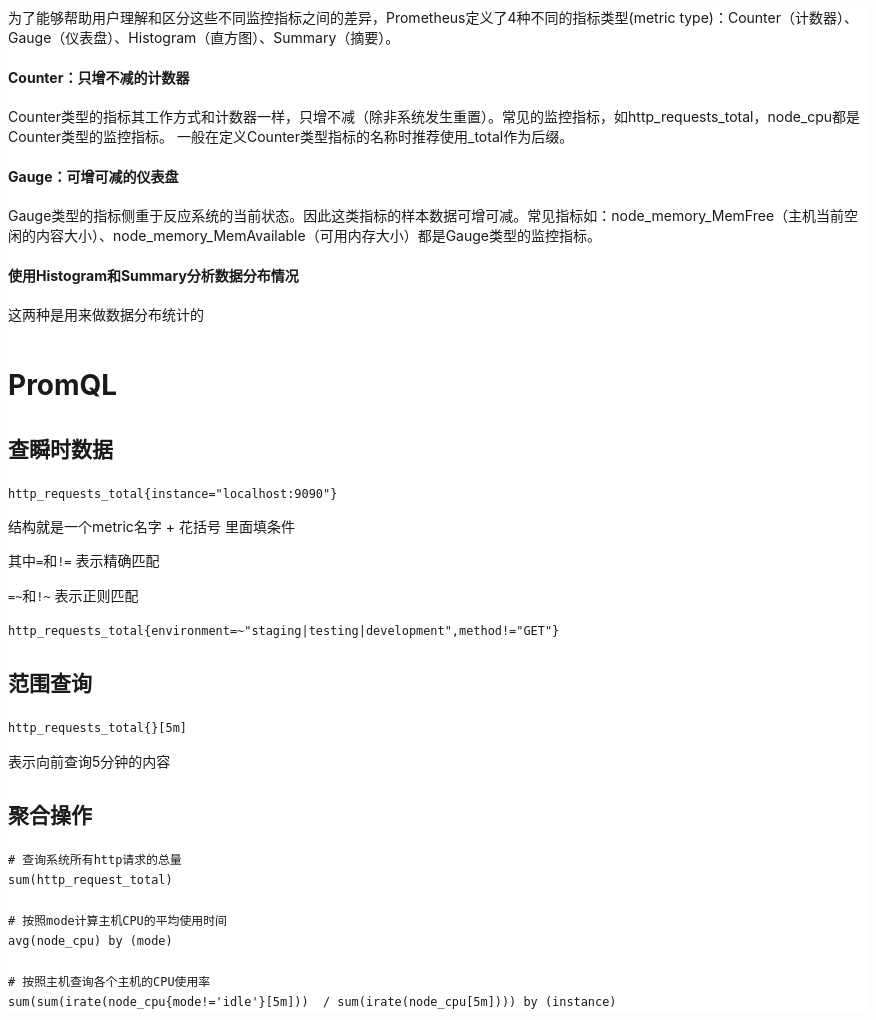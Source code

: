 为了能够帮助用户理解和区分这些不同监控指标之间的差异，Prometheus定义了4种不同的指标类型(metric type)：Counter（计数器）、Gauge（仪表盘）、Histogram（直方图）、Summary（摘要）。

#### Counter：只增不减的计数器

Counter类型的指标其工作方式和计数器一样，只增不减（除非系统发生重置）。常见的监控指标，如http_requests_total，node_cpu都是Counter类型的监控指标。 一般在定义Counter类型指标的名称时推荐使用_total作为后缀。

#### Gauge：可增可减的仪表盘

Gauge类型的指标侧重于反应系统的当前状态。因此这类指标的样本数据可增可减。常见指标如：node_memory_MemFree（主机当前空闲的内容大小）、node_memory_MemAvailable（可用内存大小）都是Gauge类型的监控指标。

#### 使用Histogram和Summary分析数据分布情况

这两种是用来做数据分布统计的



# PromQL

## 查瞬时数据

```
http_requests_total{instance="localhost:9090"}
```

结构就是一个metric名字 + 花括号 里面填条件

其中`=`和`!=` 表示精确匹配

`=~`和`!~` 表示正则匹配

```
http_requests_total{environment=~"staging|testing|development",method!="GET"}
```

## 范围查询

```
http_requests_total{}[5m]
```

表示向前查询5分钟的内容

## 聚合操作

```
# 查询系统所有http请求的总量
sum(http_request_total)

# 按照mode计算主机CPU的平均使用时间
avg(node_cpu) by (mode)

# 按照主机查询各个主机的CPU使用率
sum(sum(irate(node_cpu{mode!='idle'}[5m]))  / sum(irate(node_cpu[5m]))) by (instance)
```
